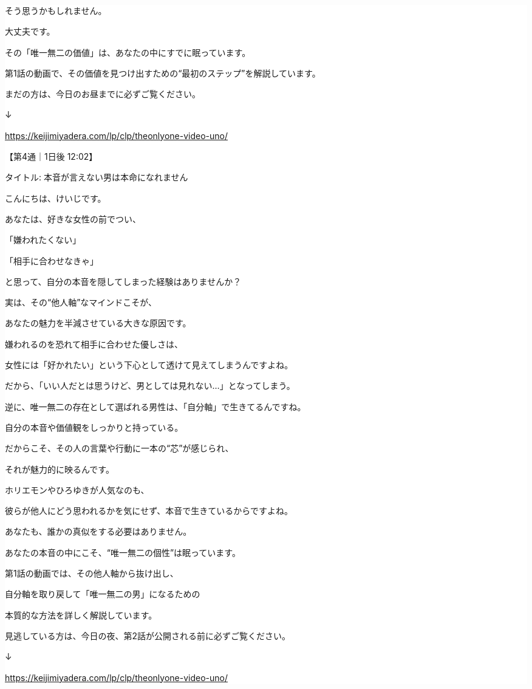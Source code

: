 そう思うかもしれません。

大丈夫です。

その「唯一無二の価値」は、あなたの中にすでに眠っています。

第1話の動画で、その価値を見つけ出すための“最初のステップ”を解説しています。

まだの方は、今日のお昼までに必ずご覧ください。

↓

https://keijimiyadera.com/lp/clp/theonlyone-video-uno/

【第4通｜1日後 12:02】

タイトル: 本音が言えない男は本命になれません

こんにちは、けいじです。

あなたは、好きな女性の前でつい、

「嫌われたくない」

「相手に合わせなきゃ」

と思って、自分の本音を隠してしまった経験はありませんか？

実は、その“他人軸”なマインドこそが、

あなたの魅力を半減させている大きな原因です。

嫌われるのを恐れて相手に合わせた優しさは、

女性には「好かれたい」という下心として透けて見えてしまうんですよね。

だから、「いい人だとは思うけど、男としては見れない…」となってしまう。

逆に、唯一無二の存在として選ばれる男性は、「自分軸」で生きてるんですね。

自分の本音や価値観をしっかりと持っている。

だからこそ、その人の言葉や行動に一本の“芯”が感じられ、

それが魅力的に映るんです。

ホリエモンやひろゆきが人気なのも、

彼らが他人にどう思われるかを気にせず、本音で生きているからですよね。

あなたも、誰かの真似をする必要はありません。

あなたの本音の中にこそ、“唯一無二の個性”は眠っています。

第1話の動画では、その他人軸から抜け出し、

自分軸を取り戻して「唯一無二の男」になるための

本質的な方法を詳しく解説しています。

見逃している方は、今日の夜、第2話が公開される前に必ずご覧ください。

↓

https://keijimiyadera.com/lp/clp/theonlyone-video-uno/

